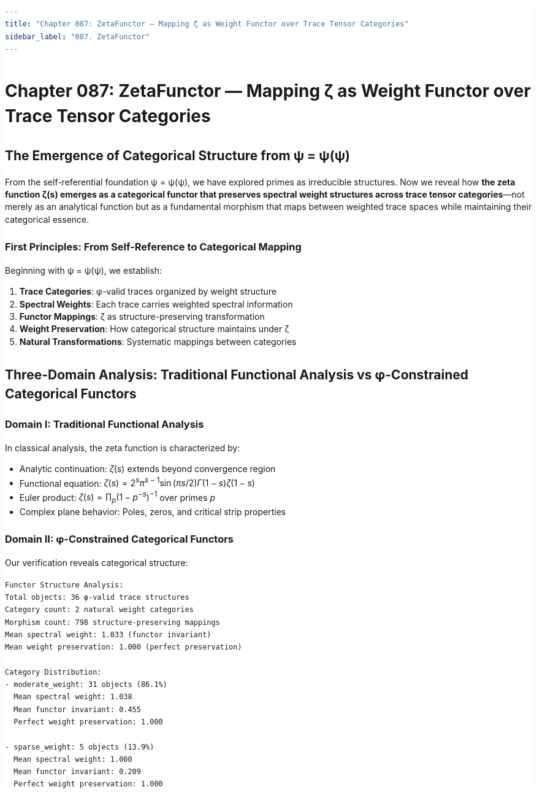 ```yaml
---
title: "Chapter 087: ZetaFunctor — Mapping ζ as Weight Functor over Trace Tensor Categories"
sidebar_label: "087. ZetaFunctor"
---
```


# Chapter 087: ZetaFunctor — Mapping ζ as Weight Functor over Trace Tensor Categories

## The Emergence of Categorical Structure from ψ = ψ(ψ)

From the self-referential foundation ψ = ψ(ψ), we have explored primes as irreducible structures. Now we reveal how **the zeta function ζ(s) emerges as a categorical functor that preserves spectral weight structures across trace tensor categories**—not merely as an analytical function but as a fundamental morphism that maps between weighted trace spaces while maintaining their categorical essence.

### First Principles: From Self-Reference to Categorical Mapping

Beginning with ψ = ψ(ψ), we establish:

1. **Trace Categories**: φ-valid traces organized by weight structure
2. **Spectral Weights**: Each trace carries weighted spectral information
3. **Functor Mappings**: ζ as structure-preserving transformation
4. **Weight Preservation**: How categorical structure maintains under ζ
5. **Natural Transformations**: Systematic mappings between categories

## Three-Domain Analysis: Traditional Functional Analysis vs φ-Constrained Categorical Functors

### Domain I: Traditional Functional Analysis

In classical analysis, the zeta function is characterized by:
- Analytic continuation: $\zeta(s)$ extends beyond convergence region
- Functional equation: $\zeta(s) = 2^s \pi^{s-1} \sin(\pi s/2) \Gamma(1-s) \zeta(1-s)$
- Euler product: $\zeta(s) = \prod_p (1 - p^{-s})^{-1}$ over primes $p$
- Complex plane behavior: Poles, zeros, and critical strip properties

### Domain II: φ-Constrained Categorical Functors

Our verification reveals categorical structure:

```text
Functor Structure Analysis:
Total objects: 36 φ-valid trace structures
Category count: 2 natural weight categories
Morphism count: 798 structure-preserving mappings
Mean spectral weight: 1.033 (functor invariant)
Mean weight preservation: 1.000 (perfect preservation)

Category Distribution:
- moderate_weight: 31 objects (86.1%)
  Mean spectral weight: 1.038
  Mean functor invariant: 0.455
  Perfect weight preservation: 1.000

- sparse_weight: 5 objects (13.9%)  
  Mean spectral weight: 1.000
  Mean functor invariant: 0.209
  Perfect weight preservation: 1.000

```